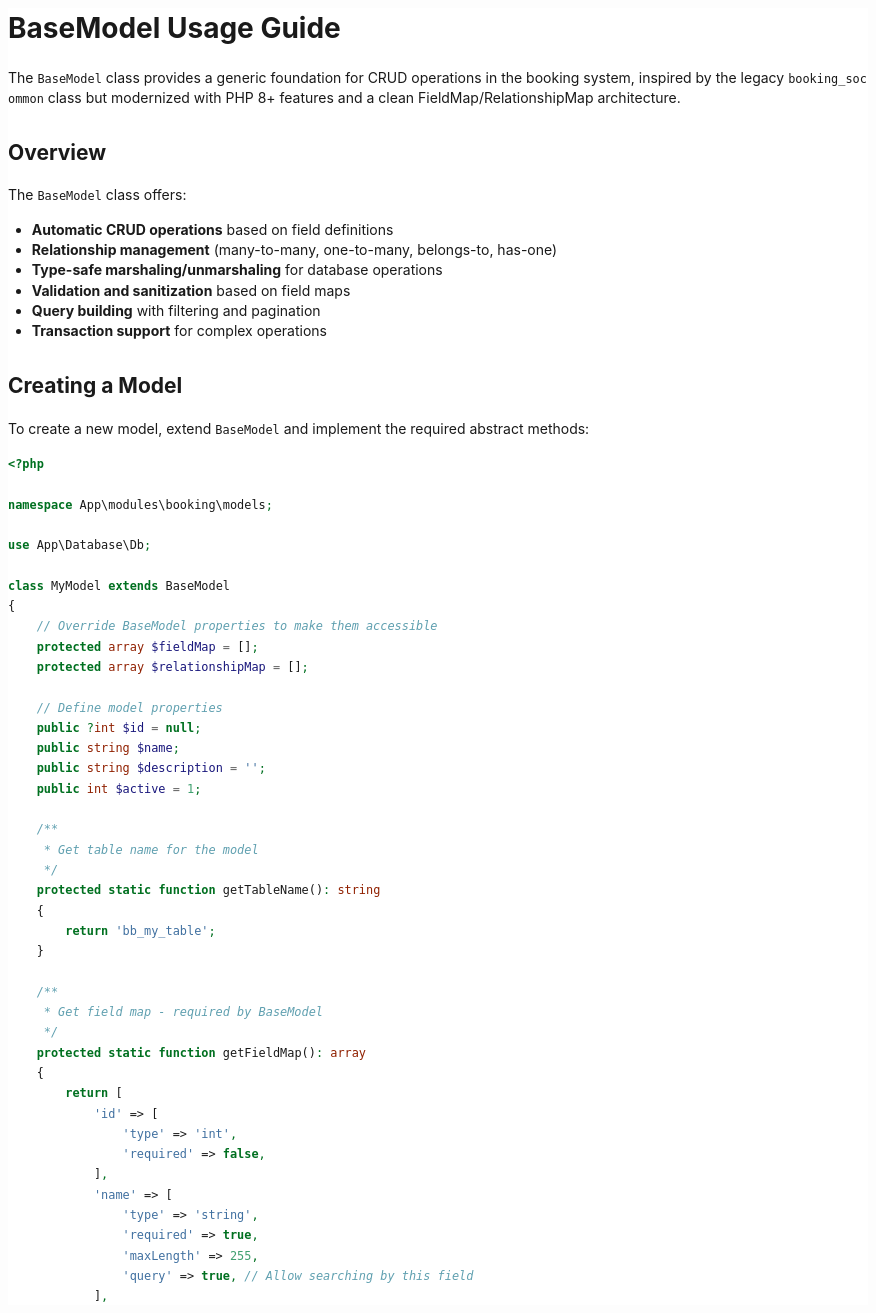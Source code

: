 # BaseModel Usage Guide

The `BaseModel` class provides a generic foundation for CRUD operations in the booking system, inspired by the legacy `booking_socommon` class but modernized with PHP 8+ features and a clean FieldMap/RelationshipMap architecture.

## Overview

The `BaseModel` class offers:
- **Automatic CRUD operations** based on field definitions
- **Relationship management** (many-to-many, one-to-many, belongs-to, has-one)
- **Type-safe marshaling/unmarshaling** for database operations
- **Validation and sanitization** based on field maps
- **Query building** with filtering and pagination
- **Transaction support** for complex operations

## Creating a Model

To create a new model, extend `BaseModel` and implement the required abstract methods:

```php
<?php

namespace App\modules\booking\models;

use App\Database\Db;

class MyModel extends BaseModel
{
    // Override BaseModel properties to make them accessible
    protected array $fieldMap = [];
    protected array $relationshipMap = [];

    // Define model properties
    public ?int $id = null;
    public string $name;
    public string $description = '';
    public int $active = 1;

    /**
     * Get table name for the model
     */
    protected static function getTableName(): string
    {
        return 'bb_my_table';
    }

    /**
     * Get field map - required by BaseModel
     */
    protected static function getFieldMap(): array
    {
        return [
            'id' => [
                'type' => 'int',
                'required' => false,
            ],
            'name' => [
                'type' => 'string',
                'required' => true,
                'maxLength' => 255,
                'query' => true, // Allow searching by this field
            ],
```